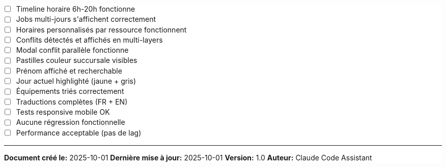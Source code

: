 - [ ] Timeline horaire 6h-20h fonctionne
- [ ] Jobs multi-jours s'affichent correctement
- [ ] Horaires personnalisés par ressource fonctionnent
- [ ] Conflits détectés et affichés en multi-layers
- [ ] Modal conflit parallèle fonctionne
- [ ] Pastilles couleur succursale visibles
- [ ] Prénom affiché et recherchable
- [ ] Jour actuel highlighté (jaune + gris)
- [ ] Équipements triés correctement
- [ ] Traductions complètes (FR + EN)
- [ ] Tests responsive mobile OK
- [ ] Aucune régression fonctionnelle
- [ ] Performance acceptable (pas de lag)

---

**Document créé le:** 2025-10-01
**Dernière mise à jour:** 2025-10-01
**Version:** 1.0
**Auteur:** Claude Code Assistant
